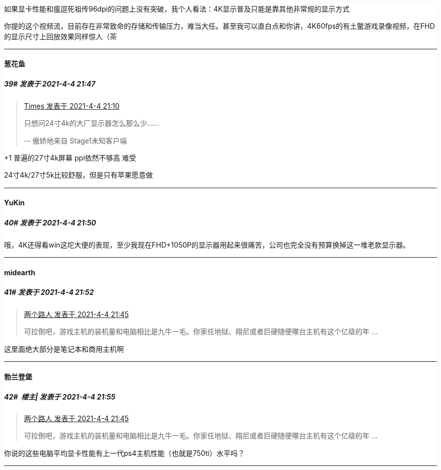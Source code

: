 
如果显卡性能和瘟逗死祖传96dpi的问题上没有突破，我个人看法：4K显示普及只能是靠其他非常规的显示方式


你提的这个视频流，目前存在非常致命的存储和传输压力，难当大任。甚至我可以直白点和你讲，4K60fps的有土鳖游戏录像视频，在FHD的显示尺寸上回放效果同样惊人（茶


-----

####  葱花鱼  
##### 39#       发表于 2021-4-4 21:47


<blockquote><a href="httphttps://bbs.saraba1st.com/2b/forum.php?mod=redirect&amp;goto=findpost&amp;pid=50834012&amp;ptid=1997228" target="_blank">Times 发表于 2021-4-4 21:10</a>

只想问24寸4k的大厂显示器怎么那么少……


 -- 傲娇地来自 Stage1未知客户端</blockquote>
+1 普遍的27寸4k屏幕 ppi依然不够高 难受

24寸4k/27寸5k比较舒服，但是只有苹果愿意做


-----

####  YuKin  
##### 40#       发表于 2021-4-4 21:50


哦，4K还得看win这坨大便的表现，至少我现在FHD+1050P的显示器用起来很痛苦，公司也完全没有预算换掉这一堆老款显示器。


-----

####  midearth  
##### 41#       发表于 2021-4-4 21:52


<blockquote><a href="httphttps://bbs.saraba1st.com/2b/forum.php?mod=redirect&amp;goto=findpost&amp;pid=50834354&amp;ptid=1997228" target="_blank">两个路人 发表于 2021-4-4 21:45</a>

可拉倒吧，游戏主机的装机量和电脑相比是九牛一毛。你家任地狱、翔尼或者巨硬随便哪台主机有这个亿级的年 ...</blockquote>
这里面绝大部分是笔记本和商用主机啊


-----

####  勃兰登堡  
##### 42#         楼主| 发表于 2021-4-4 21:55


<blockquote><a href="httphttps://bbs.saraba1st.com/2b/forum.php?mod=redirect&amp;goto=findpost&amp;pid=50834354&amp;ptid=1997228" target="_blank">两个路人 发表于 2021-4-4 21:45</a>

可拉倒吧，游戏主机的装机量和电脑相比是九牛一毛。你家任地狱、翔尼或者巨硬随便哪台主机有这个亿级的年 ...</blockquote>
你说的这些电脑平均显卡性能有上一代ps4主机性能（也就是750ti）水平吗？


-----
